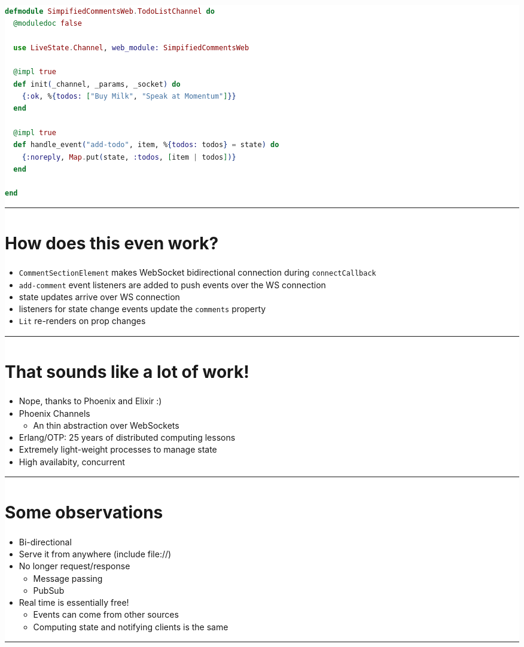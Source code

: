 ```elixir
defmodule SimpifiedCommentsWeb.TodoListChannel do
  @moduledoc false

  use LiveState.Channel, web_module: SimpifiedCommentsWeb

  @impl true
  def init(_channel, _params, _socket) do
    {:ok, %{todos: ["Buy Milk", "Speak at Momentum"]}}
  end

  @impl true
  def handle_event("add-todo", item, %{todos: todos} = state) do
    {:noreply, Map.put(state, :todos, [item | todos])}
  end

end

```
---

# How does this even work?
- `CommentSectionElement` makes WebSocket bidirectional connection during `connectCallback`
- `add-comment` event listeners are added to push events over the WS connection
- state updates arrive over WS connection
- listeners for state change events update the `comments` property
- `Lit` re-renders on prop changes

---

# That sounds like a lot of work!
- Nope, thanks to Phoenix and Elixir :)
- Phoenix Channels
  - An thin abstraction over WebSockets
- Erlang/OTP: 25 years of distributed computing lessons
- Extremely light-weight processes to manage state
- High availabity, concurrent

---

# Some observations
- Bi-directional
- Serve it from anywhere (include file://)
- No longer request/response
  - Message passing
  - PubSub
- Real time is essentially free!
  - Events can come from other sources
  - Computing state and notifying clients is the same

---